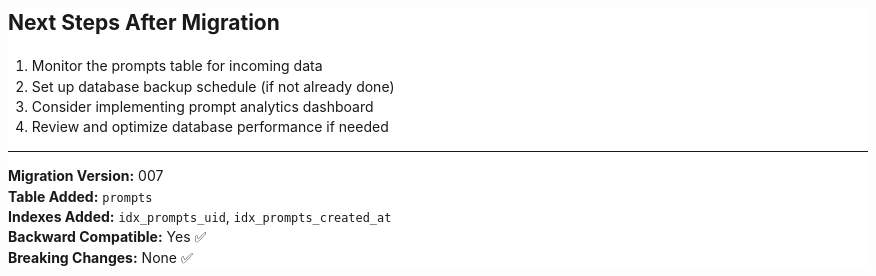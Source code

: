 
## Next Steps After Migration

1. Monitor the prompts table for incoming data
2. Set up database backup schedule (if not already done)
3. Consider implementing prompt analytics dashboard
4. Review and optimize database performance if needed

---

**Migration Version:** 007  
**Table Added:** `prompts`  
**Indexes Added:** `idx_prompts_uid`, `idx_prompts_created_at`  
**Backward Compatible:** Yes ✅  
**Breaking Changes:** None ✅
